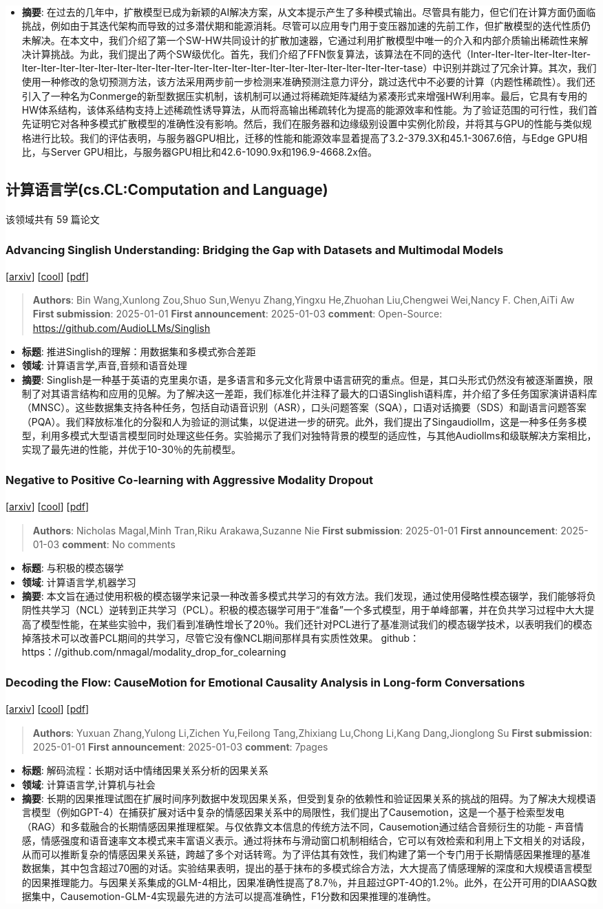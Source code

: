 - **摘要**: 在过去的几年中，扩散模型已成为新颖的AI解决方案，从文本提示产生了多种模式输出。尽管具有能力，但它们在计算方面仍面临挑战，例如由于其迭代架构而导致的过多潜伏期和能源消耗。尽管可以应用专门用于变压器加速的先前工作，但扩散模型的迭代性质仍未解决。在本文中，我们介绍了第一个SW-HW共同设计的扩散加速器，它通过利用扩散模型中唯一的介入和内部介质输出稀疏性来解决计算挑战。为此，我们提出了两个SW级优化。首先，我们介绍了FFN恢复算法，该算法在不同的迭代（Inter-Iter-Iter-Iter-Iter-Iter-Iter-Iter-Iter-Iter-Iter-Iter-Iter-Iter-Iter-Iter-Iter-Iter-Iter-Iter-Iter-Iter-Iter-Iter-Iter-Iter-tase）中识别并跳过了冗余计算。其次，我们使用一种修改的急切预测方法，该方法采用两步前一步检测来准确预测注意力评分，跳过迭代中不必要的计算（内题性稀疏性）。我们还引入了一种名为Conmerge的新型数据压实机制，该机制可以通过将稀疏矩阵凝结为紧凑形式来增强HW利用率。最后，它具有专用的HW体系结构，该体系结构支持上述稀疏性诱导算法，从而将高输出稀疏转化为提高的能源效率和性能。为了验证范围的可行性，我们首先证明它对各种多模式扩散模型的准确性没有影响。然后，我们在服务器和边缘级别设置中实例化阶段，并将其与GPU的性能与类似规格进行比较。我们的评估表明，与服务器GPU相比，迁移的性能和能源效率显着提高了3.2-379.3X和45.1-3067.6倍，与Edge GPU相比，与Server GPU相比，与服务器GPU相比和42.6-1090.9x和196.9-4668.2x倍。

## 计算语言学(cs.CL:Computation and Language)

该领域共有 59 篇论文

### Advancing Singlish Understanding: Bridging the Gap with Datasets and Multimodal Models 
[[arxiv](https://arxiv.org/abs/2501.01034)] [[cool](https://papers.cool/arxiv/2501.01034)] [[pdf](https://arxiv.org/pdf/2501.01034)]
> **Authors**: Bin Wang,Xunlong Zou,Shuo Sun,Wenyu Zhang,Yingxu He,Zhuohan Liu,Chengwei Wei,Nancy F. Chen,AiTi Aw
> **First submission**: 2025-01-01
> **First announcement**: 2025-01-03
> **comment**: Open-Source: https://github.com/AudioLLMs/Singlish
- **标题**: 推进Singlish的理解：用数据集和多模式弥合差距
- **领域**: 计算语言学,声音,音频和语音处理
- **摘要**: Singlish是一种基于英语的克里奥尔语，是多语言和多元文化背景中语言研究的重点。但是，其口头形式仍然没有被逐渐置换，限制了对其语言结构和应用的见解。为了解决这一差距，我们标准化并注释了最大的口语Singlish语料库，并介绍了多任务国家演讲语料库（MNSC）。这些数据集支持各种任务，包括自动语音识别（ASR），口头问题答案（SQA），口语对话摘要（SDS）和副语言问题答案（PQA）。我们释放标准化的分裂和人为验证的测试集，以促进进一步的研究。此外，我们提出了Singaudiollm，这是一种多任务多模型，利用多模式大型语言模型同时处理这些任务。实验揭示了我们对独特背景的模型的适应性，与其他Audiollms和级联解决方案相比，实现了最先进的性能，并优于10-30％的先前模型。

### Negative to Positive Co-learning with Aggressive Modality Dropout 
[[arxiv](https://arxiv.org/abs/2501.00865)] [[cool](https://papers.cool/arxiv/2501.00865)] [[pdf](https://arxiv.org/pdf/2501.00865)]
> **Authors**: Nicholas Magal,Minh Tran,Riku Arakawa,Suzanne Nie
> **First submission**: 2025-01-01
> **First announcement**: 2025-01-03
> **comment**: No comments
- **标题**: 与积极的模态辍学
- **领域**: 计算语言学,机器学习
- **摘要**: 本文旨在通过使用积极的模态辍学来记录一种改善多模式共学习的有效方法。我们发现，通过使用侵略性模态辍学，我们能够将负阴性共学习（NCL）逆转到正共学习（PCL）。积极的模态辍学可用于“准备”一个多式模型，用于单峰部署，并在负共学习过程中大大提高了模型性能，在某些实验中，我们看到准确性增长了20％。我们还针对PCL进行了基准测试我们的模态辍学技术，以表明我们的模态掉落技术可以改善PCL期间的共学习，尽管它没有像NCL期间那样具有实质性效果。 github：https：//github.com/nmagal/modality_drop_for_colearning

### Decoding the Flow: CauseMotion for Emotional Causality Analysis in Long-form Conversations 
[[arxiv](https://arxiv.org/abs/2501.00778)] [[cool](https://papers.cool/arxiv/2501.00778)] [[pdf](https://arxiv.org/pdf/2501.00778)]
> **Authors**: Yuxuan Zhang,Yulong Li,Zichen Yu,Feilong Tang,Zhixiang Lu,Chong Li,Kang Dang,Jionglong Su
> **First submission**: 2025-01-01
> **First announcement**: 2025-01-03
> **comment**: 7pages
- **标题**: 解码流程：长期对话中情绪因果关系分析的因果关系
- **领域**: 计算语言学,计算机与社会
- **摘要**: 长期的因果推理试图在扩展时间序列数据中发现因果关系，但受到复杂的依赖性和验证因果关系的挑战的阻碍。为了解决大规模语言模型（例如GPT-4）在捕获扩展对话中复杂的情感因果关系中的局限性，我们提出了Causemotion，这是一个基于检索型发电（RAG）和多载融合的长期情感因果推理框架。与仅依靠文本信息的传统方法不同，Causemotion通过结合音频衍生的功能 - 声音情感，情感强度和语音速率文本模式来丰富语义表示。通过将抹布与滑动窗口机制相结合，它可以有效检索和利用上下文相关的对话段，从而可以推断复杂的情感因果关系链，跨越了多个对话转弯。为了评估其有效性，我们构建了第一个专门用于长期情感因果推理的基准数据集，其中包含超过70圈的对话。实验结果表明，提出的基于抹布的多模式综合方法，大大提高了情感理解的深度和大规模语言模型的因果推理能力。与因果关系集成的GLM-4相比，因果准确性提高了8.7％，并且超过GPT-4O的1.2％。此外，在公开可用的DIAASQ数据集中，Causemotion-GLM-4实现最先进的方法可以提高准确性，F1分数和因果推理的准确性。
